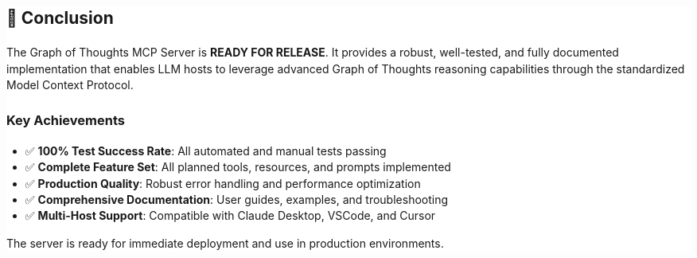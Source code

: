 ## 🎊 Conclusion

The Graph of Thoughts MCP Server is **READY FOR RELEASE**. It provides a robust, well-tested, and fully documented implementation that enables LLM hosts to leverage advanced Graph of Thoughts reasoning capabilities through the standardized Model Context Protocol.

### Key Achievements

- ✅ **100% Test Success Rate**: All automated and manual tests passing
- ✅ **Complete Feature Set**: All planned tools, resources, and prompts implemented
- ✅ **Production Quality**: Robust error handling and performance optimization
- ✅ **Comprehensive Documentation**: User guides, examples, and troubleshooting
- ✅ **Multi-Host Support**: Compatible with Claude Desktop, VSCode, and Cursor

The server is ready for immediate deployment and use in production environments.
